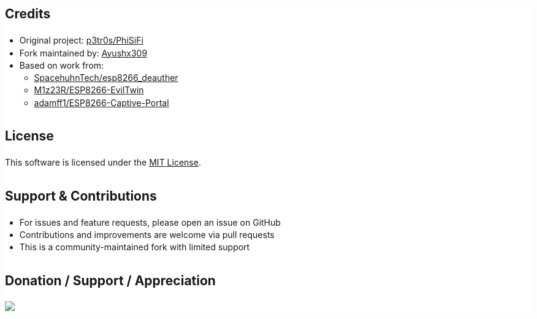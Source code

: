 ## Credits
* Original project: [p3tr0s/PhiSiFi](https://github.com/p3tr0s/PhiSiFi)
* Fork maintained by: [Ayushx309](https://github.com/Ayushx309)
* Based on work from:
  * [SpacehuhnTech/esp8266_deauther](https://github.com/SpacehuhnTech/esp8266_deauther)
  * [M1z23R/ESP8266-EvilTwin](https://github.com/M1z23R/ESP8266-EvilTwin)
  * [adamff1/ESP8266-Captive-Portal](https://github.com/adamff1/ESP8266-Captive-Portal)

## License 
This software is licensed under the [MIT License](https://opensource.org/licenses/MIT).

## Support & Contributions
- For issues and feature requests, please open an issue on GitHub
- Contributions and improvements are welcome via pull requests
- This is a community-maintained fork with limited support

## Donation / Support / Appreciation
<a href="https://www.buymeacoffee.com/p3tr0s"><img src="https://static.vecteezy.com/system/resources/previews/025/222/157/original/shawarma-sandwich-isolated-on-transparent-background-png.png"></a>
